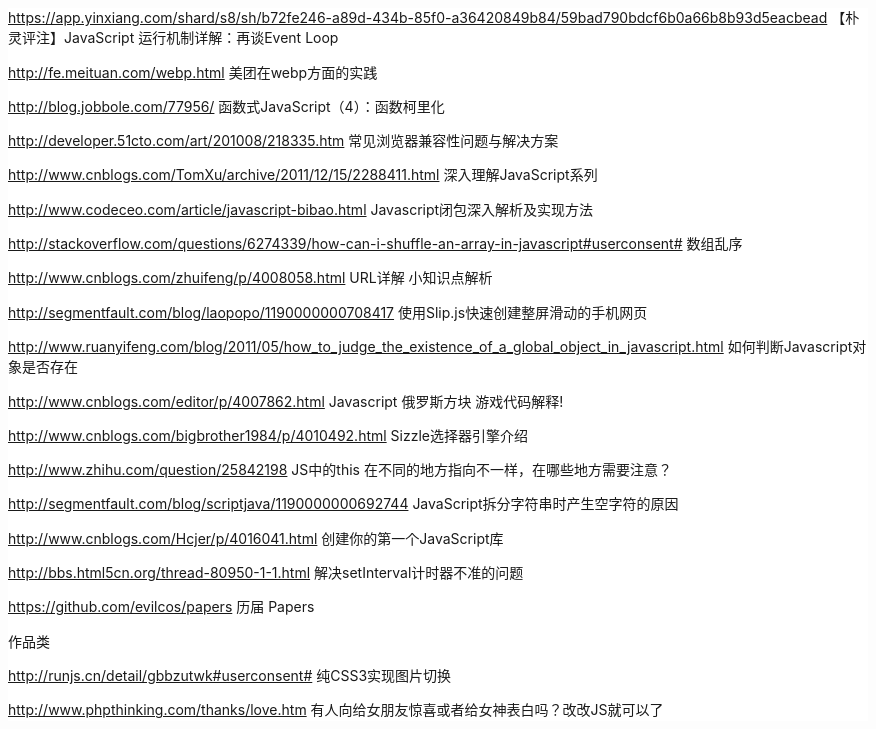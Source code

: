 https://app.yinxiang.com/shard/s8/sh/b72fe246-a89d-434b-85f0-a36420849b84/59bad790bdcf6b0a66b8b93d5eacbead
【朴灵评注】JavaScript 运行机制详解：再谈Event Loop

http://fe.meituan.com/webp.html
美团在webp方面的实践

http://blog.jobbole.com/77956/
函数式JavaScript（4）：函数柯里化

http://developer.51cto.com/art/201008/218335.htm
常见浏览器兼容性问题与解决方案

http://www.cnblogs.com/TomXu/archive/2011/12/15/2288411.html
深入理解JavaScript系列

http://www.codeceo.com/article/javascript-bibao.html
Javascript闭包深入解析及实现方法

http://stackoverflow.com/questions/6274339/how-can-i-shuffle-an-array-in-javascript#userconsent#
数组乱序

http://www.cnblogs.com/zhuifeng/p/4008058.html
URL详解
小知识点解析

http://segmentfault.com/blog/laopopo/1190000000708417
使用Slip.js快速创建整屏滑动的手机网页

http://www.ruanyifeng.com/blog/2011/05/how_to_judge_the_existence_of_a_global_object_in_javascript.html
如何判断Javascript对象是否存在

http://www.cnblogs.com/editor/p/4007862.html
Javascript 俄罗斯方块 游戏代码解释!

http://www.cnblogs.com/bigbrother1984/p/4010492.html
Sizzle选择器引擎介绍

http://www.zhihu.com/question/25842198
JS中的this 在不同的地方指向不一样，在哪些地方需要注意？

http://segmentfault.com/blog/scriptjava/1190000000692744
JavaScript拆分字符串时产生空字符的原因

http://www.cnblogs.com/Hcjer/p/4016041.html
创建你的第一个JavaScript库

http://bbs.html5cn.org/thread-80950-1-1.html
解决setInterval计时器不准的问题

https://github.com/evilcos/papers
历届 Papers

作品类

http://runjs.cn/detail/gbbzutwk#userconsent#
纯CSS3实现图片切换

http://www.phpthinking.com/thanks/love.htm
有人向给女朋友惊喜或者给女神表白吗？改改JS就可以了
